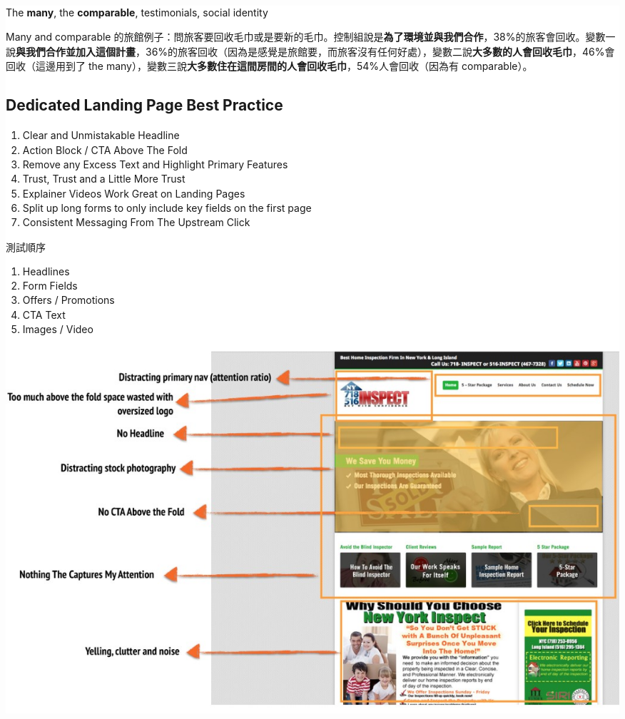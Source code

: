 The **many**, the **comparable**, testimonials, social identity

Many and comparable 的旅館例子：問旅客要回收毛巾或是要新的毛巾。控制組說是**為了環境並與我們合作**，38%的旅客會回收。變數一說**與我們合作並加入這個計畫**，36%的旅客回收（因為是感覺是旅館要，而旅客沒有任何好處），變數二說**大多數的人會回收毛巾**，46%會回收（這邊用到了 the many），變數三說**大多數住在這間房間的人會回收毛巾**，54%人會回收（因為有 comparable）。

## Dedicated Landing Page Best Practice

1. Clear and Unmistakable Headline
2. Action Block / CTA Above The Fold
3. Remove any Excess Text and Highlight Primary Features
4. Trust, Trust and a Little More Trust
5. Explainer Videos Work Great on Landing Pages
6. Split up long forms to only include key fields on the first page
7. Consistent Messaging From The Upstream Click

測試順序

1. Headlines
2. Form Fields
3. Offers / Promotions
4. CTA Text
5. Images / Video

![](../images/dedicated-landing-best-practice-1.jpg)
